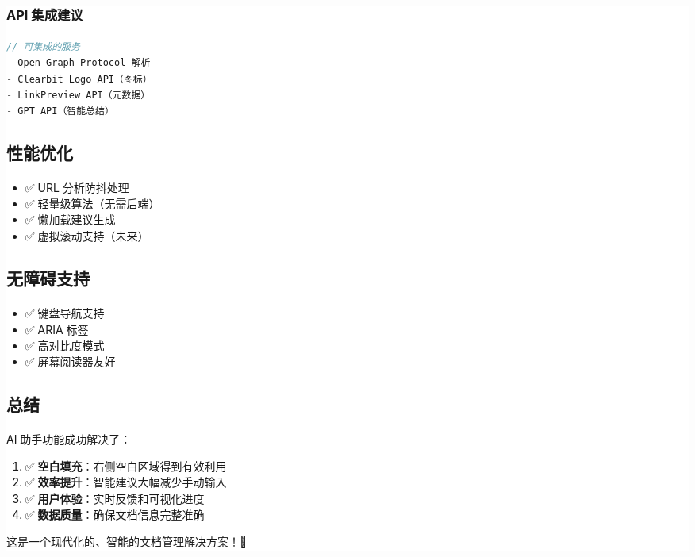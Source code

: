 ### API 集成建议
```javascript
// 可集成的服务
- Open Graph Protocol 解析
- Clearbit Logo API（图标）
- LinkPreview API（元数据）
- GPT API（智能总结）
```

## 性能优化

- ✅ URL 分析防抖处理
- ✅ 轻量级算法（无需后端）
- ✅ 懒加载建议生成
- ✅ 虚拟滚动支持（未来）

## 无障碍支持

- ✅ 键盘导航支持
- ✅ ARIA 标签
- ✅ 高对比度模式
- ✅ 屏幕阅读器友好

## 总结

AI 助手功能成功解决了：
1. ✅ **空白填充**：右侧空白区域得到有效利用
2. ✅ **效率提升**：智能建议大幅减少手动输入
3. ✅ **用户体验**：实时反馈和可视化进度
4. ✅ **数据质量**：确保文档信息完整准确

这是一个现代化的、智能的文档管理解决方案！🎉
